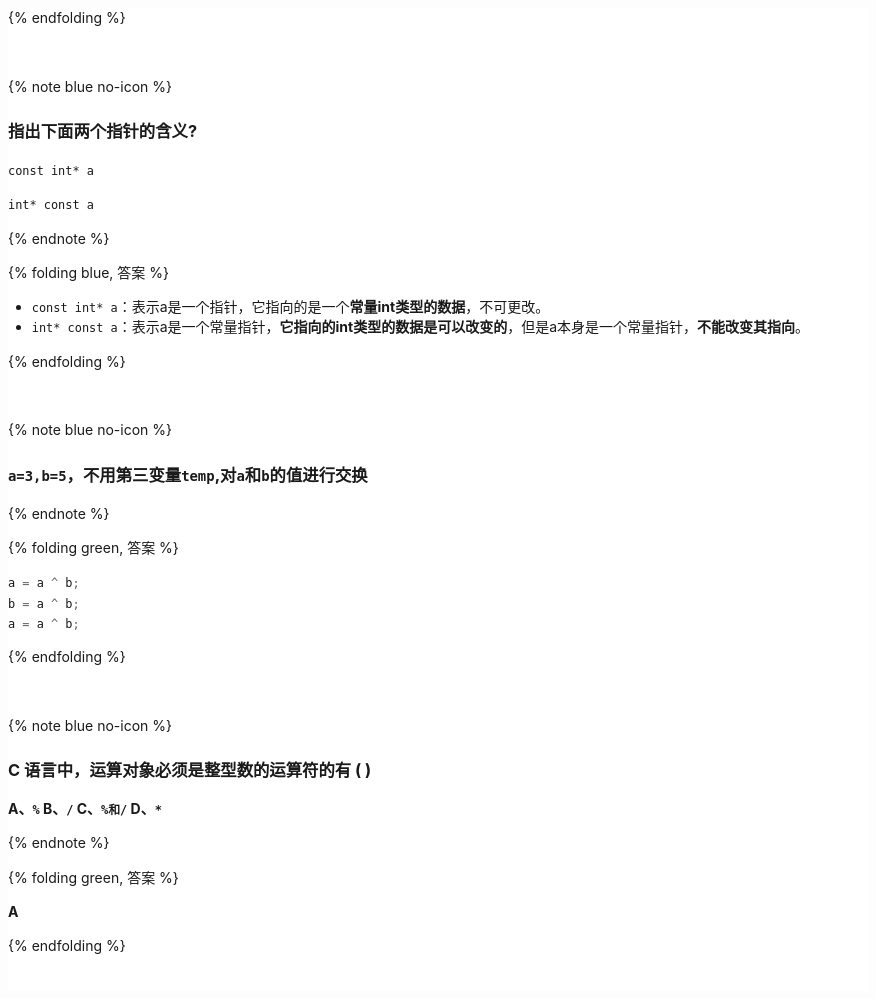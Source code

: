 {% endfolding %}

<br>



{% note blue no-icon %}

### 指出下面两个指针的含义?

 `const int* a`

`int* const a`

{% endnote %}

{% folding blue, 答案 %}

- `const int* a`：表示a是一个指针，它指向的是一个**常量int类型的数据**，不可更改。
- `int* const a`：表示a是一个常量指针，**它指向的int类型的数据是可以改变的**，但是a本身是一个常量指针，**不能改变其指向**。

{% endfolding %}

<br>



{% note blue no-icon %}

### `a=3,b=5`，不用第三变量`temp`,对`a`和`b`的值进行交换

{% endnote %}

{% folding green, 答案 %}

```c
a = a ^ b;
b = a ^ b;
a = a ^ b;
```

{% endfolding %}

<br>



{% note blue no-icon %}
### C 语言中，运算对象必须是整型数的运算符的有 ( )

**A、`%` 	B、`/` 	C、`%和/` 	D、`*`**

{% endnote %}

{% folding green, 答案 %}

**A**

{% endfolding %}

<br>



